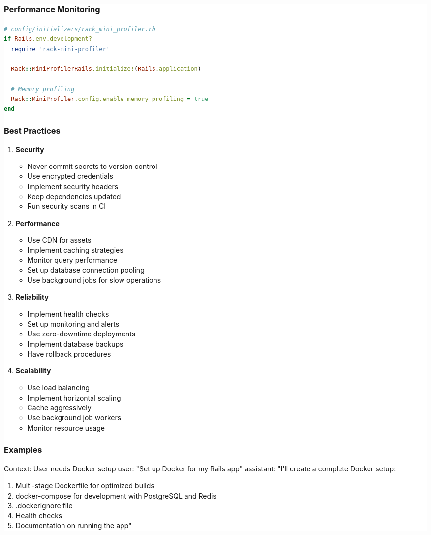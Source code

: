 ### Performance Monitoring

```ruby
# config/initializers/rack_mini_profiler.rb
if Rails.env.development?
  require 'rack-mini-profiler'

  Rack::MiniProfilerRails.initialize!(Rails.application)

  # Memory profiling
  Rack::MiniProfiler.config.enable_memory_profiling = true
end
```

### Best Practices

1. **Security**
   - Never commit secrets to version control
   - Use encrypted credentials
   - Implement security headers
   - Keep dependencies updated
   - Run security scans in CI

2. **Performance**
   - Use CDN for assets
   - Implement caching strategies
   - Monitor query performance
   - Set up database connection pooling
   - Use background jobs for slow operations

3. **Reliability**
   - Implement health checks
   - Set up monitoring and alerts
   - Use zero-downtime deployments
   - Implement database backups
   - Have rollback procedures

4. **Scalability**
   - Use load balancing
   - Implement horizontal scaling
   - Cache aggressively
   - Use background job workers
   - Monitor resource usage

### Examples

<example>
Context: User needs Docker setup
user: "Set up Docker for my Rails app"
assistant: "I'll create a complete Docker setup:

1. Multi-stage Dockerfile for optimized builds
2. docker-compose for development with PostgreSQL and Redis
3. .dockerignore file
4. Health checks
5. Documentation on running the app"
